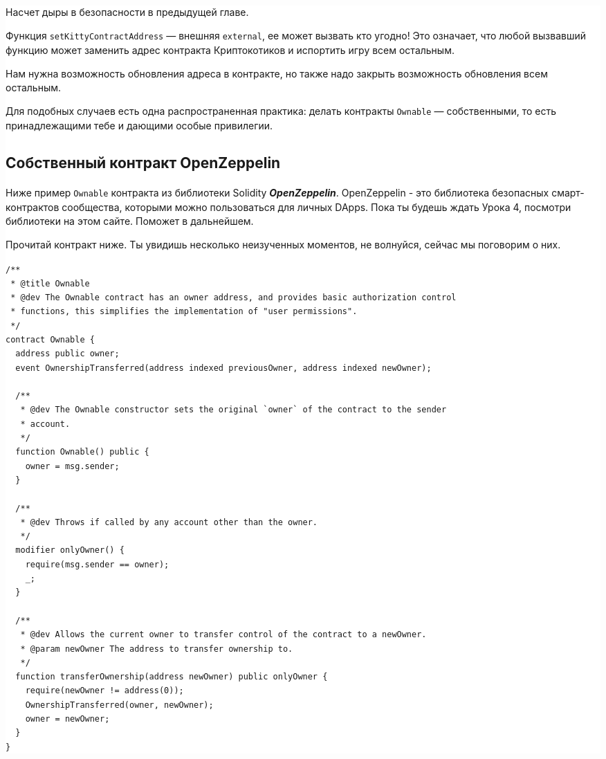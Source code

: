 
Насчет дыры в безопасности в предыдущей главе.

Функция `setKittyContractAddress` — внешняя `external`, ее может  вызвать кто угодно! Это означает, что любой вызвавший функцию может заменить адрес контракта Криптокотиков и испортить игру всем остальным.

Нам нужна возможность обновления адреса в контракте, но также надо закрыть возможность обновления всем остальным.

Для подобных случаев есть одна распространенная практика: делать контракты `Ownable` — собственными, то есть принадлежащими тебе и дающими особые привилегии.

## Собственный контракт OpenZeppelin

Ниже пример `Ownable` контракта из библиотеки Solidity **_OpenZeppelin_**. OpenZeppelin - это библиотека безопасных смарт-контрактов сообщества, которыми можно пользоваться для личных DApps. Пока ты будешь ждать Урока 4, посмотри библиотеки на этом сайте. Поможет в дальнейшем.

Прочитай контракт ниже. Ты увидишь несколько неизученных моментов, не волнуйся, сейчас мы поговорим о них. 

```
/**
 * @title Ownable
 * @dev The Ownable contract has an owner address, and provides basic authorization control
 * functions, this simplifies the implementation of "user permissions".
 */
contract Ownable {
  address public owner;
  event OwnershipTransferred(address indexed previousOwner, address indexed newOwner);

  /**
   * @dev The Ownable constructor sets the original `owner` of the contract to the sender
   * account.
   */
  function Ownable() public {
    owner = msg.sender;
  }

  /**
   * @dev Throws if called by any account other than the owner.
   */
  modifier onlyOwner() {
    require(msg.sender == owner);
    _;
  }

  /**
   * @dev Allows the current owner to transfer control of the contract to a newOwner.
   * @param newOwner The address to transfer ownership to.
   */
  function transferOwnership(address newOwner) public onlyOwner {
    require(newOwner != address(0));
    OwnershipTransferred(owner, newOwner);
    owner = newOwner;
  }
}
```
